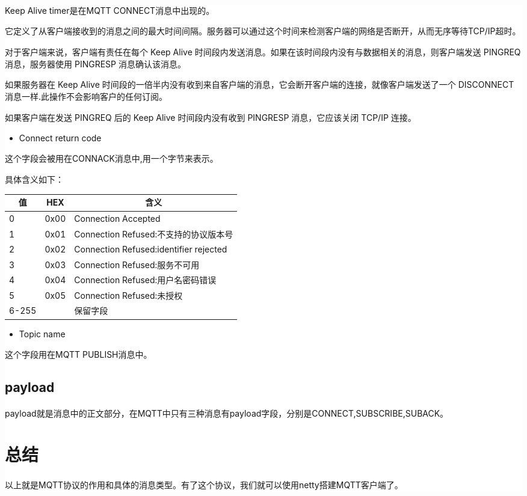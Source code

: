 Keep Alive timer是在MQTT CONNECT消息中出现的。

它定义了从客户端接收到的消息之间的最大时间间隔。服务器可以通过这个时间来检测客户端的网络是否断开，从而无序等待TCP/IP超时。

对于客户端来说，客户端有责任在每个 Keep Alive 时间段内发送消息。如果在该时间段内没有与数据相关的消息，则客户端发送 PINGREQ 消息，服务器使用 PINGRESP 消息确认该消息。

如果服务器在 Keep Alive 时间段的一倍半内没有收到来自客户端的消息，它会断开客户端的连接，就像客户端发送了一个 DISCONNECT 消息一样.此操作不会影响客户的任何订阅。

如果客户端在发送 PINGREQ 后的 Keep Alive 时间段内没有收到 PINGRESP 消息，它应该关闭 TCP/IP 连接。

* Connect return code

这个字段会被用在CONNACK消息中,用一个字节来表示。

具体含义如下：

值|HEX|含义
-|-|-
0|0x00|Connection Accepted
1|0x01|Connection Refused:不支持的协议版本号
2|0x02|Connection Refused:identifier rejected
3|0x03|Connection Refused:服务不可用
4|0x04|Connection Refused:用户名密码错误
5|0x05|Connection Refused:未授权
6-255||保留字段

* Topic name

这个字段用在MQTT PUBLISH消息中。

## payload

payload就是消息中的正文部分，在MQTT中只有三种消息有payload字段，分别是CONNECT,SUBSCRIBE,SUBACK。

# 总结

以上就是MQTT协议的作用和具体的消息类型。有了这个协议，我们就可以使用netty搭建MQTT客户端了。


























 





